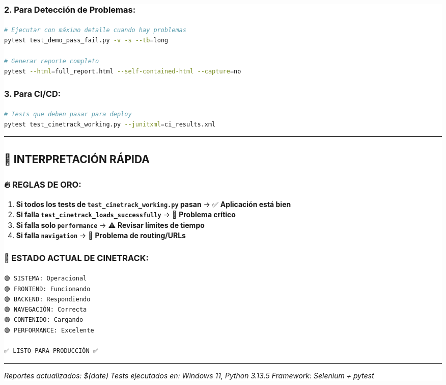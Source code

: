 ### **2. Para Detección de Problemas:**
```bash
# Ejecutar con máximo detalle cuando hay problemas
pytest test_demo_pass_fail.py -v -s --tb=long

# Generar reporte completo
pytest --html=full_report.html --self-contained-html --capture=no
```

### **3. Para CI/CD:**
```bash
# Tests que deben pasar para deploy
pytest test_cinetrack_working.py --junitxml=ci_results.xml
```

---

## 📱 **INTERPRETACIÓN RÁPIDA**

### **🔥 REGLAS DE ORO:**
1. **Si todos los tests de `test_cinetrack_working.py` pasan** → ✅ **Aplicación está bien**
2. **Si falla `test_cinetrack_loads_successfully`** → 🚨 **Problema crítico**  
3. **Si falla solo `performance`** → ⚠️ **Revisar límites de tiempo**
4. **Si falla `navigation`** → 🔧 **Problema de routing/URLs**

### **🎯 ESTADO ACTUAL DE CINETRACK:**
```
🟢 SISTEMA: Operacional
🟢 FRONTEND: Funcionando  
🟢 BACKEND: Respondiendo
🟢 NAVEGACIÓN: Correcta
🟢 CONTENIDO: Cargando
🟢 PERFORMANCE: Excelente

✅ LISTO PARA PRODUCCIÓN ✅
```

---

*Reportes actualizados: $(date)*
*Tests ejecutados en: Windows 11, Python 3.13.5*
*Framework: Selenium + pytest*
